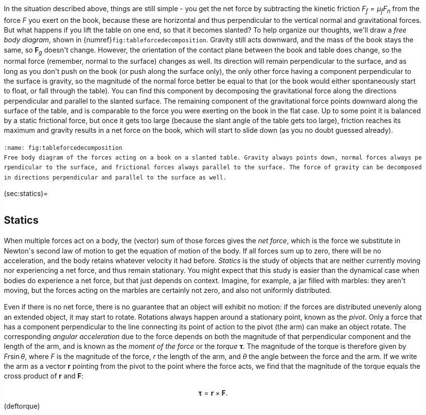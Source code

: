 In the situation described above, things are still simple - you get the net force by subtracting the kinetic friction $F_f = \mu_f F_n$ from the force $F$ you exert on the book, because these are horizontal and thus perpendicular to the vertical normal and gravitational forces. But what happens if you lift the table on one end, so that it becomes slanted? To help organize our thoughts, we'll draw a *free body diagram*, shown in {numref}`fig:tableforcedecomposition`. Gravity still acts downward, and the mass of the book stays the same, so $\bm{F}_g$ doesn't change. However, the orientation of the contact plane between the book and table does change, so the normal force (remember, normal to the surface) changes as well. Its direction will remain perpendicular to the surface, and as long as you don't push on the book (or push along the surface only), the only other force having a component perpendicular to the surface is gravity, so the magnitude of the normal force better be equal to that (or the book would either spontaneously start to float, or fall through the table). You can find this component by decomposing the gravitational force along the directions perpendicular and parallel to the slanted surface. The remaining component of the gravitational force points downward along the surface of the table, and is comparable to the force you were exerting on the book in the flat case. Up to some point it is balanced by a static frictional force, but once it gets too large (because the slant angle of the table gets too large), friction reaches its maximum and gravity results in a net force on the book, which will start to slide down (as you no doubt guessed already).

```{figure} ../Figures/coordinates.svg
:name: fig:tableforcedecomposition
Free body diagram of the forces acting on a book on a slanted table. Gravity always points down, normal forces always perpendicular to the surface, and frictional forces always parallel to the surface. The force of gravity can be decomposed in directions perpendicular and parallel to the surface as well.
```


(sec:statics)=
## Statics

When multiple forces act on a body, the (vector) sum of those forces gives the *net force*, which is the force we substitute in Newton's second law of motion to get the equation of motion of the body. If all forces sum up to zero, there will be no acceleration, and the body retains whatever velocity it had before. *Statics* is the study of objects that are neither currently moving nor experiencing a net force, and thus remain stationary. You might expect that this study is easier than the dynamical case when bodies do experience a net force, but that just depends on context. Imagine, for example, a jar filled with marbles: they aren't moving, but the forces acting on the marbles are certainly not zero, and also not uniformly distributed.

Even if there is no net force, there is no guarantee that an object will exhibit no motion: if the forces are distributed unevenly along an extended object, it may start to rotate. Rotations always happen around a stationary point, known as the *pivot*. Only a force that has a component perpendicular to the line connecting its point of action to the pivot (the arm) can make an object rotate. The corresponding *angular acceleration* due to the force depends on both the magnitude of that perpendicular component and the length of the arm, and is known as the *moment of the force* or the *torque*&nbsp;$\bm{\tau}$. The magnitude of the torque is therefore given by $F r \sin\theta$, where $F$ is the magnitude of the force, $r$ the length of the arm, and $\theta$ the angle between the force and the arm. If we write the arm as a vector&nbsp;$\bm{r}$ pointing from the pivot to the point where the force acts, we find that the magnitude of the torque equals the cross product of $\bm{r}$ and $\bm{F}$:

$$
\bm{\tau} = \bm{r} \times \bm{F}.
$$ (deftorque)
